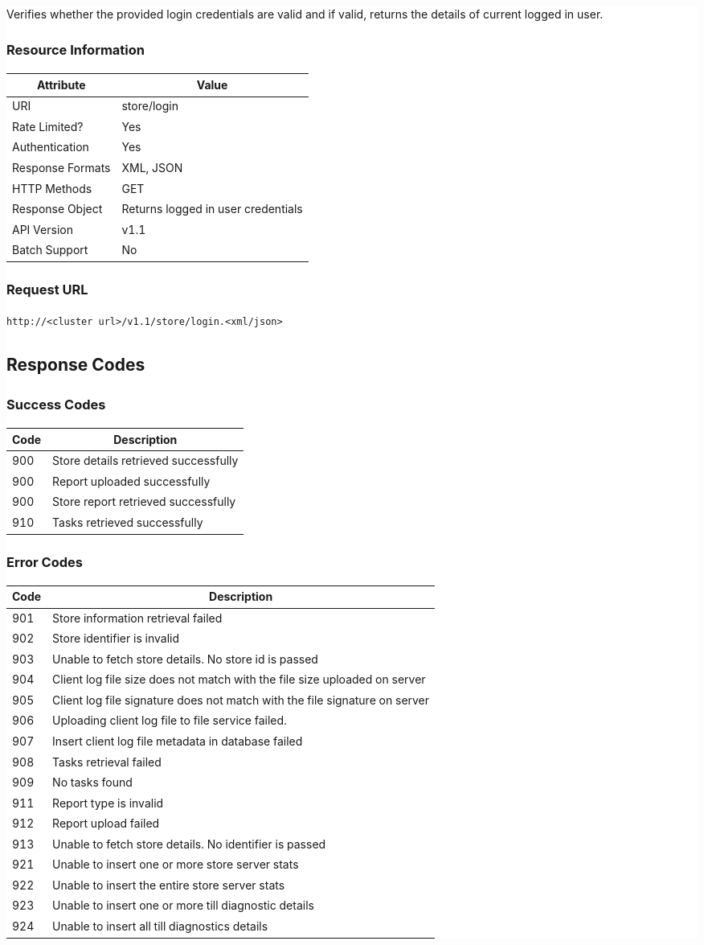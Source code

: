 Verifies whether the provided login credentials are valid and if valid, returns the details of current logged in user.

### Resource Information
Attribute | Value
--------- | -----
URI | store/login
Rate Limited? | Yes
Authentication | Yes
Response Formats | XML, JSON
HTTP Methods | GET
Response Object | Returns logged in user credentials
API Version | v1.1 
Batch Support | No

### Request URL
`http://<cluster url>/v1.1/store/login.<xml/json>`


## Response Codes
### Success Codes
Code | Description
---- | -----------
900 | Store details retrieved successfully
900 | Report uploaded successfully
900 | Store report retrieved successfully
910 | Tasks retrieved successfully

### Error Codes
Code | Description
---- | -----------
901 | Store information retrieval failed
902 | Store identifier is invalid
903 | Unable to fetch store details. No store id is passed
904 | Client log file size does not match with the file size uploaded on server
905 | Client log file signature does not match with the file signature on server
906 | Uploading client log file to file service failed.
907 | Insert client log file metadata in database failed
908 | Tasks retrieval failed
909 | No tasks found
911 | Report type is invalid
912 | Report upload failed
913 | Unable to fetch store details. No identifier is passed
921 | Unable to insert one or more store server stats
922 | Unable to insert the entire store server stats
923 | Unable to insert one or more till diagnostic details
924 | Unable to insert all till diagnostics details